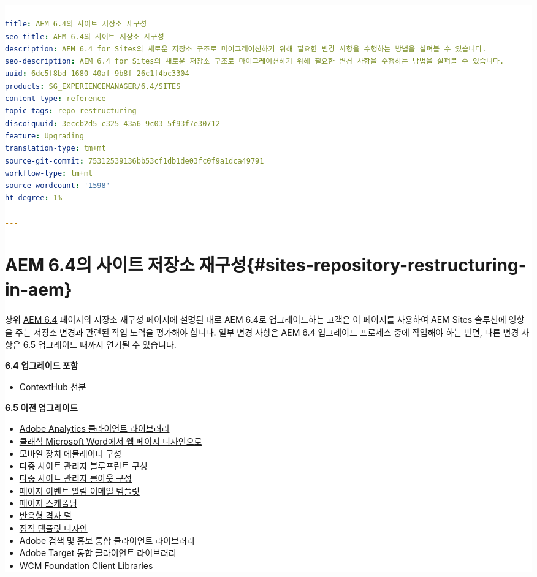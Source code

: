 ```yaml
---
title: AEM 6.4의 사이트 저장소 재구성
seo-title: AEM 6.4의 사이트 저장소 재구성
description: AEM 6.4 for Sites의 새로운 저장소 구조로 마이그레이션하기 위해 필요한 변경 사항을 수행하는 방법을 살펴볼 수 있습니다.
seo-description: AEM 6.4 for Sites의 새로운 저장소 구조로 마이그레이션하기 위해 필요한 변경 사항을 수행하는 방법을 살펴볼 수 있습니다.
uuid: 6dc5f8bd-1680-40af-9b8f-26c1f4bc3304
products: SG_EXPERIENCEMANAGER/6.4/SITES
content-type: reference
topic-tags: repo_restructuring
discoiquuid: 3eccb2d5-c325-43a6-9c03-5f93f7e30712
feature: Upgrading
translation-type: tm+mt
source-git-commit: 75312539136bb53cf1db1de03fc0f9a1dca49791
workflow-type: tm+mt
source-wordcount: '1598'
ht-degree: 1%

---
```



# AEM 6.4의 사이트 저장소 재구성{#sites-repository-restructuring-in-aem}

상위 [AEM 6.4](/help/sites-deploying/repository-restructuring.md) 페이지의 저장소 재구성 페이지에 설명된 대로 AEM 6.4로 업그레이드하는 고객은 이 페이지를 사용하여 AEM Sites 솔루션에 영향을 주는 저장소 변경과 관련된 작업 노력을 평가해야 합니다. 일부 변경 사항은 AEM 6.4 업그레이드 프로세스 중에 작업해야 하는 반면, 다른 변경 사항은 6.5 업그레이드 때까지 연기될 수 있습니다.

**6.4 업그레이드 포함**

* [ContextHub 선분](/help/sites-deploying/sites-repository-restructuring-in-aem-6-4.md#contexthub-segments)

**6.5 이전 업그레이드**

* [Adobe Analytics 클라이언트 라이브러리](/help/sites-deploying/sites-repository-restructuring-in-aem-6-4.md#adobe-analytics-client-libraries)
* [클래식 Microsoft Word에서 웹 페이지 디자인으로](/help/sites-deploying/sites-repository-restructuring-in-aem-6-4.md#classic-microsoft-word-to-web-page-designs)
* [모바일 장치 에뮬레이터 구성](/help/sites-deploying/sites-repository-restructuring-in-aem-6-4.md#mobile-device-emulator-configurations)
* [다중 사이트 관리자 블루프린트 구성](/help/sites-deploying/sites-repository-restructuring-in-aem-6-4.md#multi-site-manager-blueprint-configurations)
* [다중 사이트 관리자 롤아웃 구성](/help/sites-deploying/sites-repository-restructuring-in-aem-6-4.md#multi-site-manager-rollout-configurations)
* [페이지 이벤트 알림 이메일 템플릿](/help/sites-deploying/sites-repository-restructuring-in-aem-6-4.md#page-event-notification-e-mail-template)
* [페이지 스캐폴딩](/help/sites-deploying/sites-repository-restructuring-in-aem-6-4.md#page-scaffolding)
* [반응형 격자 덜](/help/sites-deploying/sites-repository-restructuring-in-aem-6-4.md#responsive-grid-less)
* [정적 템플릿 디자인](/help/sites-deploying/sites-repository-restructuring-in-aem-6-4.md#static-template-designs)
* [Adobe 검색 및 홍보 통합 클라이언트 라이브러리](/help/sites-deploying/sites-repository-restructuring-in-aem-6-4.md#adobe-search-and-promote-integration-client-libraries)
* [Adobe Target 통합 클라이언트 라이브러리](/help/sites-deploying/sites-repository-restructuring-in-aem-6-4.md#adobe-target-integration-client-libraries)
* [WCM Foundation Client Libraries](/help/sites-deploying/sites-repository-restructuring-in-aem-6-4.md#wcm-foundation-client-libraries)
